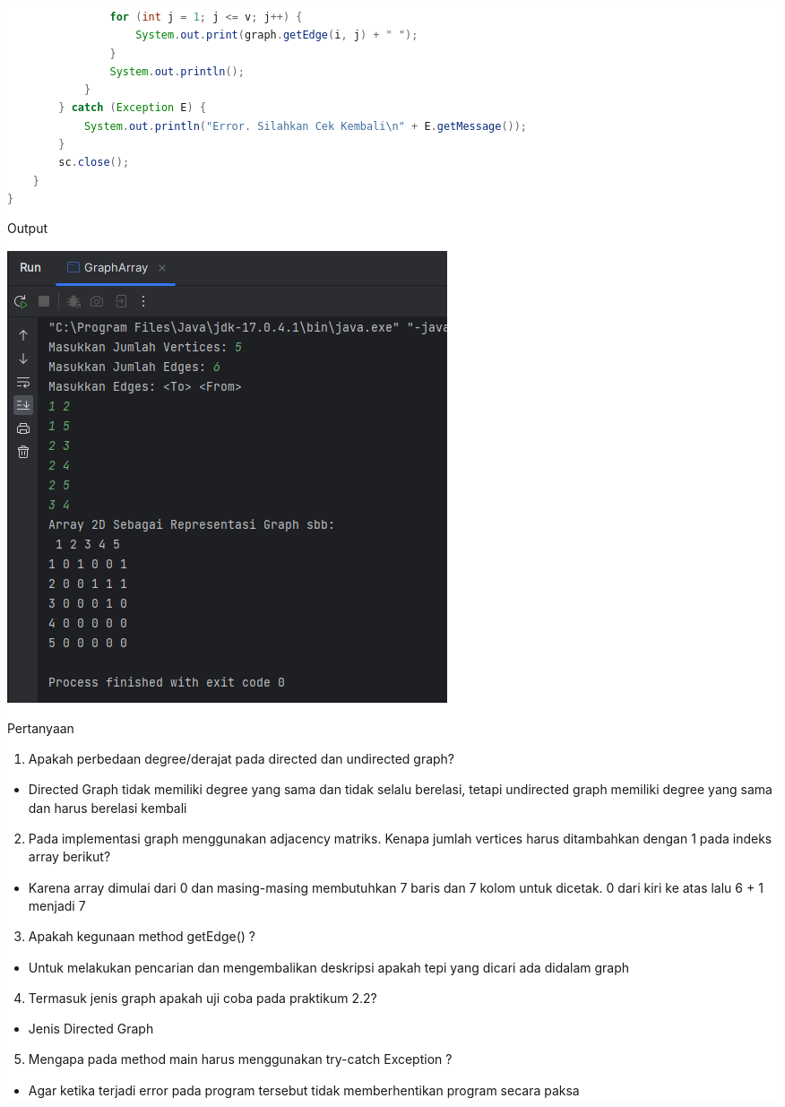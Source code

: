 ``` java
                for (int j = 1; j <= v; j++) {
                    System.out.print(graph.getEdge(i, j) + " ");
                }
                System.out.println();
            }
        } catch (Exception E) {
            System.out.println("Error. Silahkan Cek Kembali\n" + E.getMessage());
        }
        sc.close();
    }
}
```
Output

<img src="./assets/Output_Praktikum2.png">

Pertanyaan
1. Apakah perbedaan degree/derajat pada directed dan undirected graph? 
- Directed Graph tidak memiliki degree yang sama dan tidak selalu berelasi, tetapi undirected graph memiliki degree yang sama dan harus berelasi kembali
2. Pada implementasi graph menggunakan adjacency matriks. Kenapa jumlah vertices harus ditambahkan dengan 1 pada indeks array berikut? 
- Karena array dimulai dari 0 dan masing-masing membutuhkan 7 baris dan 7 kolom untuk dicetak. 0 dari kiri ke atas lalu 6 + 1 menjadi 7
3. Apakah kegunaan method getEdge() ? 
- Untuk melakukan pencarian dan mengembalikan deskripsi apakah tepi yang dicari ada didalam graph
4. Termasuk jenis graph apakah uji coba pada praktikum 2.2? 
- Jenis Directed Graph
5. Mengapa pada method main harus menggunakan try-catch Exception ? 
- Agar ketika terjadi error pada program tersebut tidak memberhentikan program secara paksa
